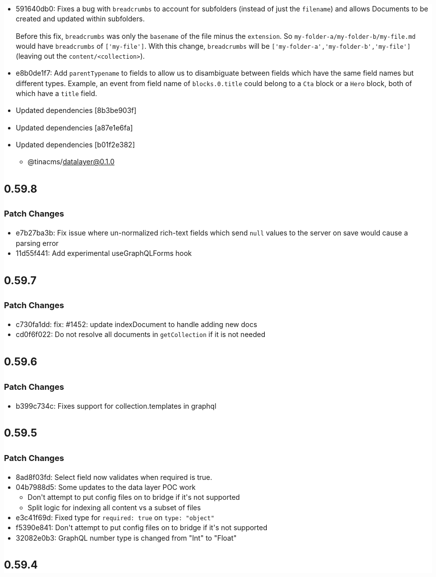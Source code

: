 - 591640db0: Fixes a bug with `breadcrumbs` to account for subfolders (instead of just the `filename`) and allows Documents to be created and updated within subfolders.

  Before this fix, `breadcrumbs` was only the `basename` of the file minus the `extension`. So `my-folder-a/my-folder-b/my-file.md` would have `breadcrumbs` of `['my-file']`. With this change, `breadcrumbs` will be `['my-folder-a','my-folder-b','my-file']` (leaving out the `content/<collection>`).

- e8b0de1f7: Add `parentTypename` to fields to allow us to disambiguate between fields which have the same field names but different types. Example, an event from field name of `blocks.0.title` could belong to a `Cta` block or a `Hero` block, both of which have a `title` field.
- Updated dependencies [8b3be903f]
- Updated dependencies [a87e1e6fa]
- Updated dependencies [b01f2e382]
  - @tinacms/datalayer@0.1.0

## 0.59.8

### Patch Changes

- e7b27ba3b: Fix issue where un-normalized rich-text fields which send `null` values to the server on save would cause a parsing error
- 11d55f441: Add experimental useGraphQLForms hook

## 0.59.7

### Patch Changes

- c730fa1dd: fix: #1452: update indexDocument to handle adding new docs
- cd0f6f022: Do not resolve all documents in `getCollection` if it is not needed

## 0.59.6

### Patch Changes

- b399c734c: Fixes support for collection.templates in graphql

## 0.59.5

### Patch Changes

- 8ad8f03fd: Select field now validates when required is true.
- 04b7988d5: Some updates to the data layer POC work
  - Don't attempt to put config files on to bridge if it's not supported
  - Split logic for indexing all content vs a subset of files
- e3c41f69d: Fixed type for `required: true` on `type: "object"`
- f5390e841: Don't attempt to put config files on to bridge if it's not supported
- 32082e0b3: GraphQL number type is changed from "Int" to "Float"

## 0.59.4
